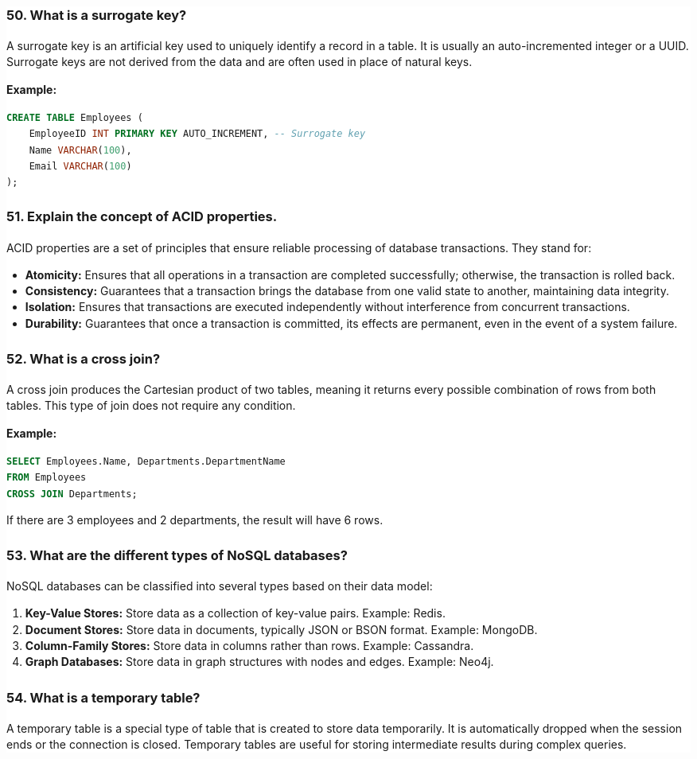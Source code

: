 ### 50. What is a surrogate key?
A surrogate key is an artificial key used to uniquely identify a record in a table. It is usually an auto-incremented integer or a UUID. Surrogate keys are not derived from the data and are often used in place of natural keys.

**Example:**
```sql
CREATE TABLE Employees (
    EmployeeID INT PRIMARY KEY AUTO_INCREMENT, -- Surrogate key
    Name VARCHAR(100),
    Email VARCHAR(100)
);
```

### 51. Explain the concept of ACID properties.
ACID properties are a set of principles that ensure reliable processing of database transactions. They stand for:

- **Atomicity:** Ensures that all operations in a transaction are completed successfully; otherwise, the transaction is rolled back.
- **Consistency:** Guarantees that a transaction brings the database from one valid state to another, maintaining data integrity.
- **Isolation:** Ensures that transactions are executed independently without interference from concurrent transactions.
- **Durability:** Guarantees that once a transaction is committed, its effects are permanent, even in the event of a system failure.

### 52. What is a cross join?
A cross join produces the Cartesian product of two tables, meaning it returns every possible combination of rows from both tables. This type of join does not require any condition.

**Example:**
```sql
SELECT Employees.Name, Departments.DepartmentName
FROM Employees
CROSS JOIN Departments;
```
If there are 3 employees and 2 departments, the result will have 6 rows.

### 53. What are the different types of NoSQL databases?
NoSQL databases can be classified into several types based on their data model:

1. **Key-Value Stores:** Store data as a collection of key-value pairs. Example: Redis.
2. **Document Stores:** Store data in documents, typically JSON or BSON format. Example: MongoDB.
3. **Column-Family Stores:** Store data in columns rather than rows. Example: Cassandra.
4. **Graph Databases:** Store data in graph structures with nodes and edges. Example: Neo4j.

### 54. What is a temporary table?
A temporary table is a special type of table that is created to store data temporarily. It is automatically dropped when the session ends or the connection is closed. Temporary tables are useful for storing intermediate results during complex queries.
